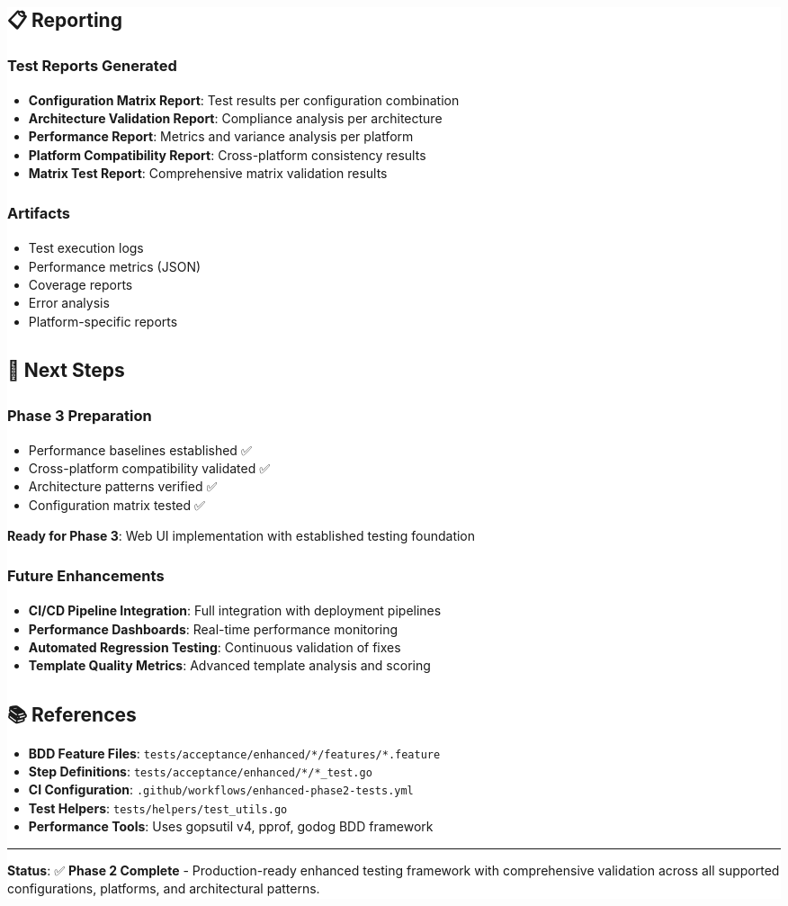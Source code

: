 ## 📋 **Reporting**

### Test Reports Generated
- **Configuration Matrix Report**: Test results per configuration combination
- **Architecture Validation Report**: Compliance analysis per architecture
- **Performance Report**: Metrics and variance analysis per platform
- **Platform Compatibility Report**: Cross-platform consistency results
- **Matrix Test Report**: Comprehensive matrix validation results

### Artifacts
- Test execution logs
- Performance metrics (JSON)
- Coverage reports
- Error analysis
- Platform-specific reports

## 🚀 **Next Steps**

### Phase 3 Preparation
- Performance baselines established ✅
- Cross-platform compatibility validated ✅
- Architecture patterns verified ✅
- Configuration matrix tested ✅

**Ready for Phase 3**: Web UI implementation with established testing foundation

### Future Enhancements
- **CI/CD Pipeline Integration**: Full integration with deployment pipelines
- **Performance Dashboards**: Real-time performance monitoring
- **Automated Regression Testing**: Continuous validation of fixes
- **Template Quality Metrics**: Advanced template analysis and scoring

## 📚 **References**

- **BDD Feature Files**: `tests/acceptance/enhanced/*/features/*.feature`
- **Step Definitions**: `tests/acceptance/enhanced/*/*_test.go`
- **CI Configuration**: `.github/workflows/enhanced-phase2-tests.yml`
- **Test Helpers**: `tests/helpers/test_utils.go`
- **Performance Tools**: Uses gopsutil v4, pprof, godog BDD framework

---

**Status**: ✅ **Phase 2 Complete** - Production-ready enhanced testing framework with comprehensive validation across all supported configurations, platforms, and architectural patterns.